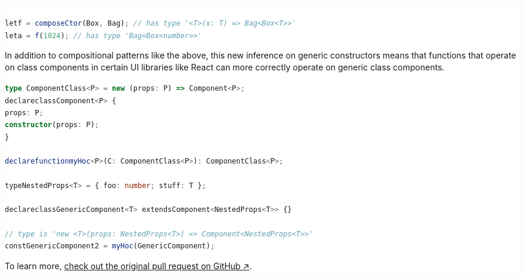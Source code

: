 ```ts

letf = composeCtor(Box, Bag); // has type '<T>(x: T) => Bag<Box<T>>'
leta = f(1024); // has type 'Bag<Box<number>>'
```

In addition to compositional patterns like the above, this new inference on generic constructors means that functions that operate on class components in certain UI libraries like React can more correctly operate on generic class components.

```ts
type ComponentClass<P> = new (props: P) => Component<P>;
declareclassComponent<P> {
props: P;
constructor(props: P);
}

declarefunctionmyHoc<P>(C: ComponentClass<P>): ComponentClass<P>;

typeNestedProps<T> = { foo: number; stuff: T };

declareclassGenericComponent<T> extendsComponent<NestedProps<T>> {}

// type is 'new <T>(props: NestedProps<T>) => Component<NestedProps<T>>'
constGenericComponent2 = myHoc(GenericComponent);
```

To learn more, [check out the original pull request on GitHub ↗](https://github.com/microsoft/TypeScript/pull/31116).
